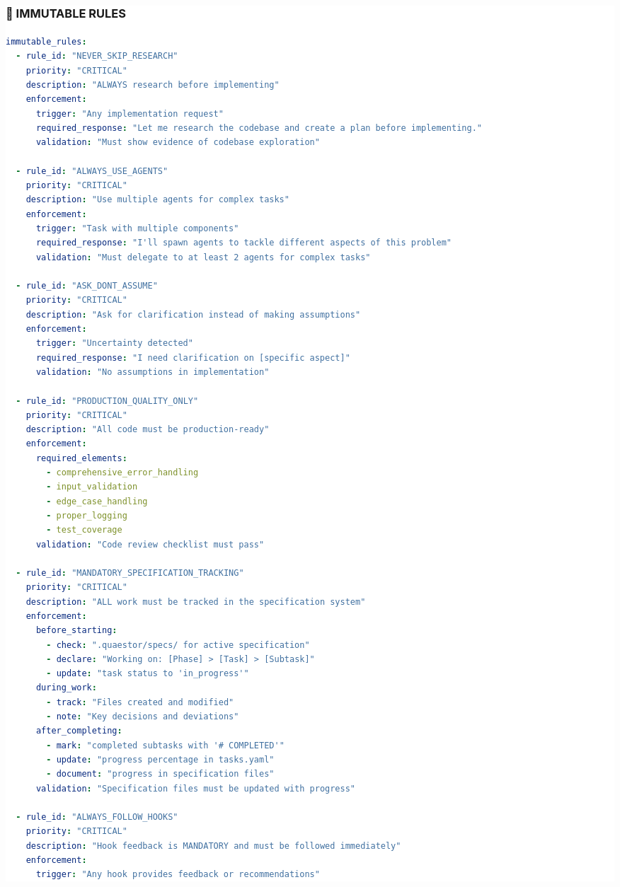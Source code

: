 

### 🔴 IMMUTABLE RULES


```yaml
immutable_rules:
  - rule_id: "NEVER_SKIP_RESEARCH"
    priority: "CRITICAL"
    description: "ALWAYS research before implementing"
    enforcement:
      trigger: "Any implementation request"
      required_response: "Let me research the codebase and create a plan before implementing."
      validation: "Must show evidence of codebase exploration"
    
  - rule_id: "ALWAYS_USE_AGENTS"
    priority: "CRITICAL"
    description: "Use multiple agents for complex tasks"
    enforcement:
      trigger: "Task with multiple components"
      required_response: "I'll spawn agents to tackle different aspects of this problem"
      validation: "Must delegate to at least 2 agents for complex tasks"
    
  - rule_id: "ASK_DONT_ASSUME"
    priority: "CRITICAL"
    description: "Ask for clarification instead of making assumptions"
    enforcement:
      trigger: "Uncertainty detected"
      required_response: "I need clarification on [specific aspect]"
      validation: "No assumptions in implementation"
    
  - rule_id: "PRODUCTION_QUALITY_ONLY"
    priority: "CRITICAL"
    description: "All code must be production-ready"
    enforcement:
      required_elements:
        - comprehensive_error_handling
        - input_validation  
        - edge_case_handling
        - proper_logging
        - test_coverage
      validation: "Code review checklist must pass"
  
  - rule_id: "MANDATORY_SPECIFICATION_TRACKING"
    priority: "CRITICAL"
    description: "ALL work must be tracked in the specification system"
    enforcement:
      before_starting:
        - check: ".quaestor/specs/ for active specification"
        - declare: "Working on: [Phase] > [Task] > [Subtask]"
        - update: "task status to 'in_progress'"
      during_work:
        - track: "Files created and modified"
        - note: "Key decisions and deviations"
      after_completing:
        - mark: "completed subtasks with '# COMPLETED'"
        - update: "progress percentage in tasks.yaml"
        - document: "progress in specification files"
      validation: "Specification files must be updated with progress"
  
  - rule_id: "ALWAYS_FOLLOW_HOOKS"
    priority: "CRITICAL"
    description: "Hook feedback is MANDATORY and must be followed immediately"
    enforcement:
      trigger: "Any hook provides feedback or recommendations"
```